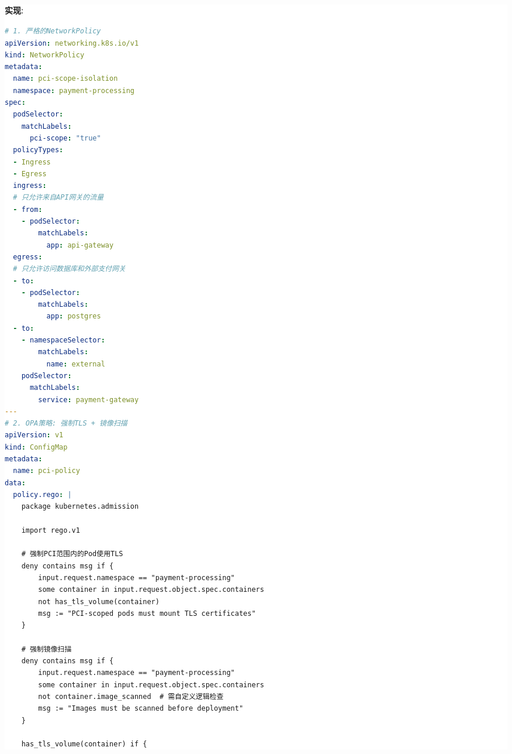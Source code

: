 **实现**:

```yaml
# 1. 严格的NetworkPolicy
apiVersion: networking.k8s.io/v1
kind: NetworkPolicy
metadata:
  name: pci-scope-isolation
  namespace: payment-processing
spec:
  podSelector:
    matchLabels:
      pci-scope: "true"
  policyTypes:
  - Ingress
  - Egress
  ingress:
  # 只允许来自API网关的流量
  - from:
    - podSelector:
        matchLabels:
          app: api-gateway
  egress:
  # 只允许访问数据库和外部支付网关
  - to:
    - podSelector:
        matchLabels:
          app: postgres
  - to:
    - namespaceSelector:
        matchLabels:
          name: external
    podSelector:
      matchLabels:
        service: payment-gateway
---
# 2. OPA策略: 强制TLS + 镜像扫描
apiVersion: v1
kind: ConfigMap
metadata:
  name: pci-policy
data:
  policy.rego: |
    package kubernetes.admission
    
    import rego.v1
    
    # 强制PCI范围内的Pod使用TLS
    deny contains msg if {
        input.request.namespace == "payment-processing"
        some container in input.request.object.spec.containers
        not has_tls_volume(container)
        msg := "PCI-scoped pods must mount TLS certificates"
    }
    
    # 强制镜像扫描
    deny contains msg if {
        input.request.namespace == "payment-processing"
        some container in input.request.object.spec.containers
        not container.image_scanned  # 需自定义逻辑检查
        msg := "Images must be scanned before deployment"
    }
    
    has_tls_volume(container) if {
```